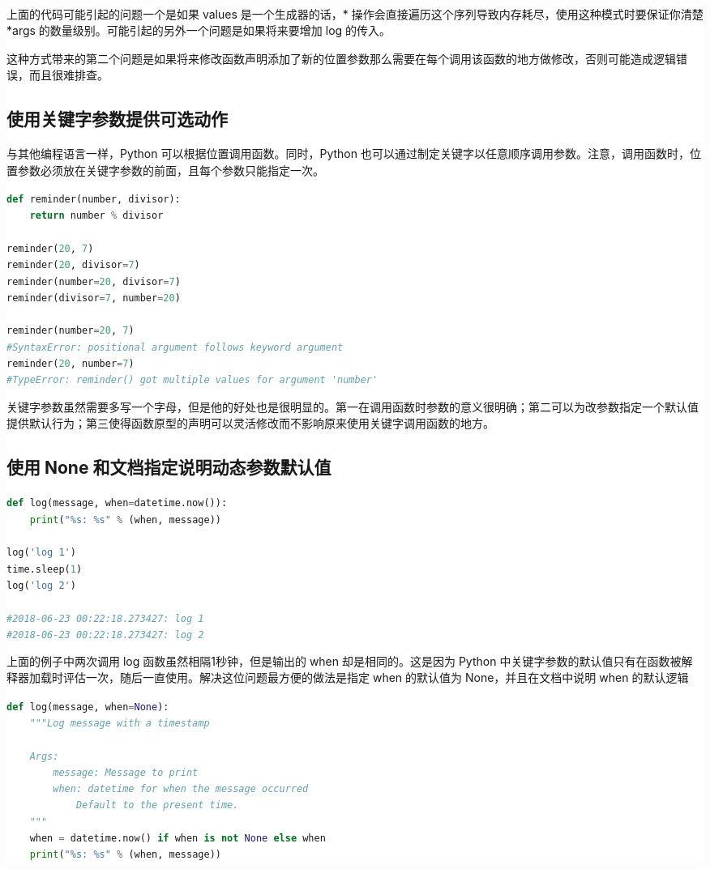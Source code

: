 上面的代码可能引起的问题一个是如果 values 是一个生成器的话，* 操作会直接遍历这个序列导致内存耗尽，使用这种模式时要保证你清楚 *args 的数量级别。可能引起的另外一个问题是如果将来要增加 log 的传入。

这种方式带来的第二个问题是如果将来修改函数声明添加了新的位置参数那么需要在每个调用该函数的地方做修改，否则可能造成逻辑错误，而且很难排查。

## 使用关键字参数提供可选动作

与其他编程语言一样，Python 可以根据位置调用函数。同时，Python 也可以通过制定关键字以任意顺序调用参数。注意，调用函数时，位置参数必须放在关键字参数的前面，且每个参数只能指定一次。

```python
def reminder(number, divisor):
    return number % divisor
    
reminder(20, 7)
reminder(20, divisor=7)
reminder(number=20, divisor=7)
reminder(divisor=7, number=20)

reminder(number=20, 7)
#SyntaxError: positional argument follows keyword argument
reminder(20, number=7)
#TypeError: reminder() got multiple values for argument 'number'

```

关键字参数虽然需要多写一个字母，但是他的好处也是很明显的。第一在调用函数时参数的意义很明确；第二可以为改参数指定一个默认值提供默认行为；第三使得函数原型的声明可以灵活修改而不影响原来使用关键字调用函数的地方。

## 使用 None 和文档指定说明动态参数默认值

```python
def log(message, when=datetime.now()):
    print("%s: %s" % (when, message))
    
log('log 1')
time.sleep(1)
log('log 2')

#2018-06-23 00:22:18.273427: log 1
#2018-06-23 00:22:18.273427: log 2

```

上面的例子中两次调用 log 函数虽然相隔1秒钟，但是输出的 when  却是相同的。这是因为 Python 中关键字参数的默认值只有在函数被解释器加载时评估一次，随后一直使用。解决这位问题最方便的做法是指定 when 的默认值为 None，并且在文档中说明 when 的默认逻辑

```python
def log(message, when=None):
    """Log message with a timestamp
    
    Args:
        message: Message to print
        when: datetime for when the message occurred
            Default to the present time.
    """
    when = datetime.now() if when is not None else when
    print("%s: %s" % (when, message))

```
